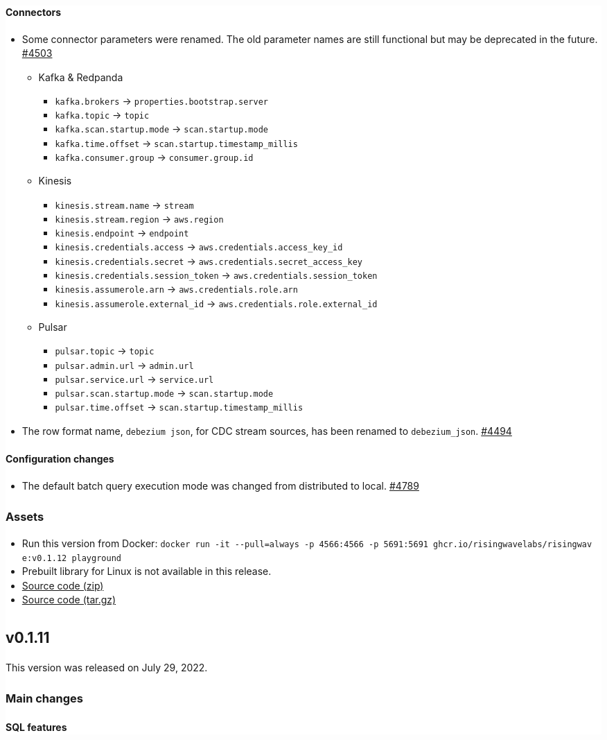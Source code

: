 #### Connectors

- Some connector parameters were renamed. The old parameter names are still functional but may be deprecated in the future. [#4503](https://github.com/risingwavelabs/risingwave/pull/4503)

  - Kafka & Redpanda
    - `kafka.brokers` -> `properties.bootstrap.server`
    - `kafka.topic` -> `topic`
    - `kafka.scan.startup.mode` -> `scan.startup.mode`
    - `kafka.time.offset` -> `scan.startup.timestamp_millis`
    - `kafka.consumer.group` -> `consumer.group.id`

  - Kinesis
    - `kinesis.stream.name` -> `stream`
    - `kinesis.stream.region` -> `aws.region`
    - `kinesis.endpoint` -> `endpoint`
    - `kinesis.credentials.access` -> `aws.credentials.access_key_id`
    - `kinesis.credentials.secret` -> `aws.credentials.secret_access_key`
    - `kinesis.credentials.session_token` -> `aws.credentials.session_token`
    - `kinesis.assumerole.arn` -> `aws.credentials.role.arn`
    - `kinesis.assumerole.external_id` -> `aws.credentials.role.external_id`
  - Pulsar
    - `pulsar.topic` -> `topic`
    - `pulsar.admin.url` -> `admin.url`
    - `pulsar.service.url` -> `service.url`
    - `pulsar.scan.startup.mode` -> `scan.startup.mode`
    - `pulsar.time.offset` -> `scan.startup.timestamp_millis`
- The row format name, `debezium json`, for CDC stream sources, has been renamed to `debezium_json`. [#4494](https://github.com/risingwavelabs/risingwave/pull/4494)

#### Configuration changes

- The default batch query execution mode was changed from distributed to local. [#4789](https://github.com/risingwavelabs/risingwave/pull/4789)

### Assets

- Run this version from Docker:
    `docker run -it --pull=always -p 4566:4566 -p 5691:5691 ghcr.io/risingwavelabs/risingwave:v0.1.12 playground`
- Prebuilt library for Linux is not available in this release.
- [Source code (zip)](https://github.com/risingwavelabs/risingwave/archive/refs/tags/v0.1.12.zip)
- [Source code (tar.gz)](https://github.com/risingwavelabs/risingwave/archive/refs/tags/v0.1.12.tar.gz)

## v0.1.11

This version was released on July 29, 2022.

### Main changes

#### SQL features
